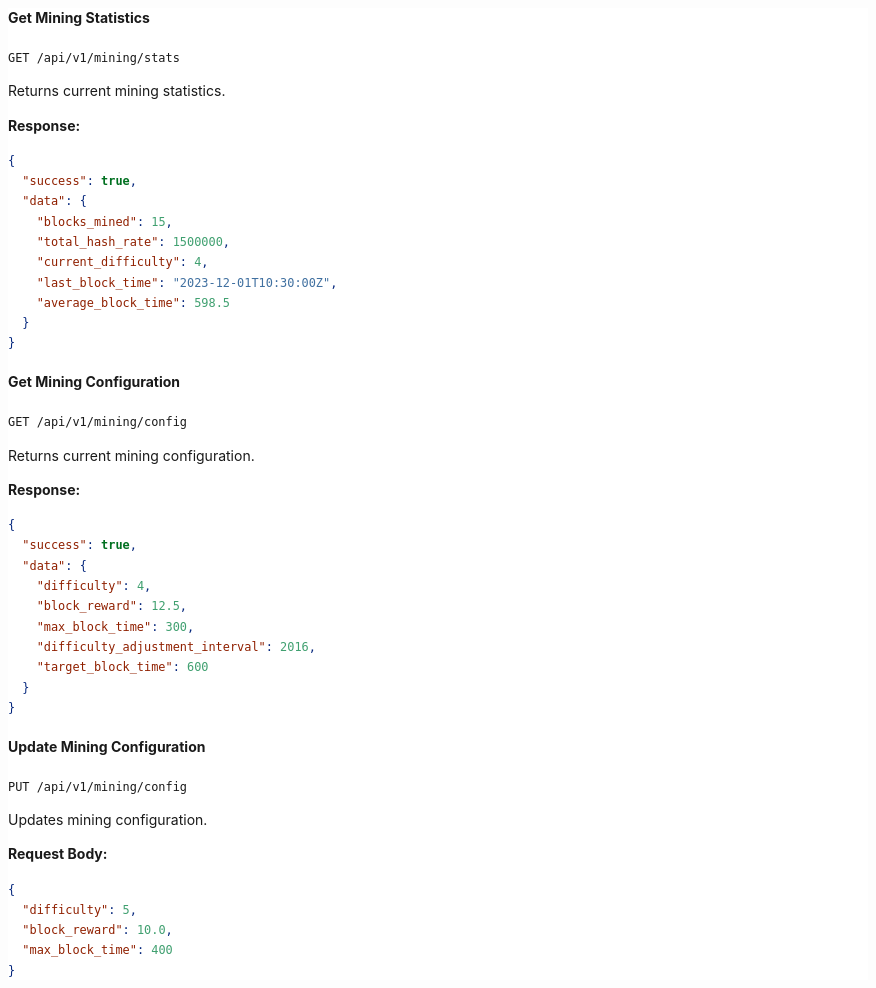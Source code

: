 #### Get Mining Statistics

```http
GET /api/v1/mining/stats
```

Returns current mining statistics.

**Response:**
```json
{
  "success": true,
  "data": {
    "blocks_mined": 15,
    "total_hash_rate": 1500000,
    "current_difficulty": 4,
    "last_block_time": "2023-12-01T10:30:00Z",
    "average_block_time": 598.5
  }
}
```

#### Get Mining Configuration

```http
GET /api/v1/mining/config
```

Returns current mining configuration.

**Response:**
```json
{
  "success": true,
  "data": {
    "difficulty": 4,
    "block_reward": 12.5,
    "max_block_time": 300,
    "difficulty_adjustment_interval": 2016,
    "target_block_time": 600
  }
}
```

#### Update Mining Configuration

```http
PUT /api/v1/mining/config
```

Updates mining configuration.

**Request Body:**
```json
{
  "difficulty": 5,
  "block_reward": 10.0,
  "max_block_time": 400
}
```
